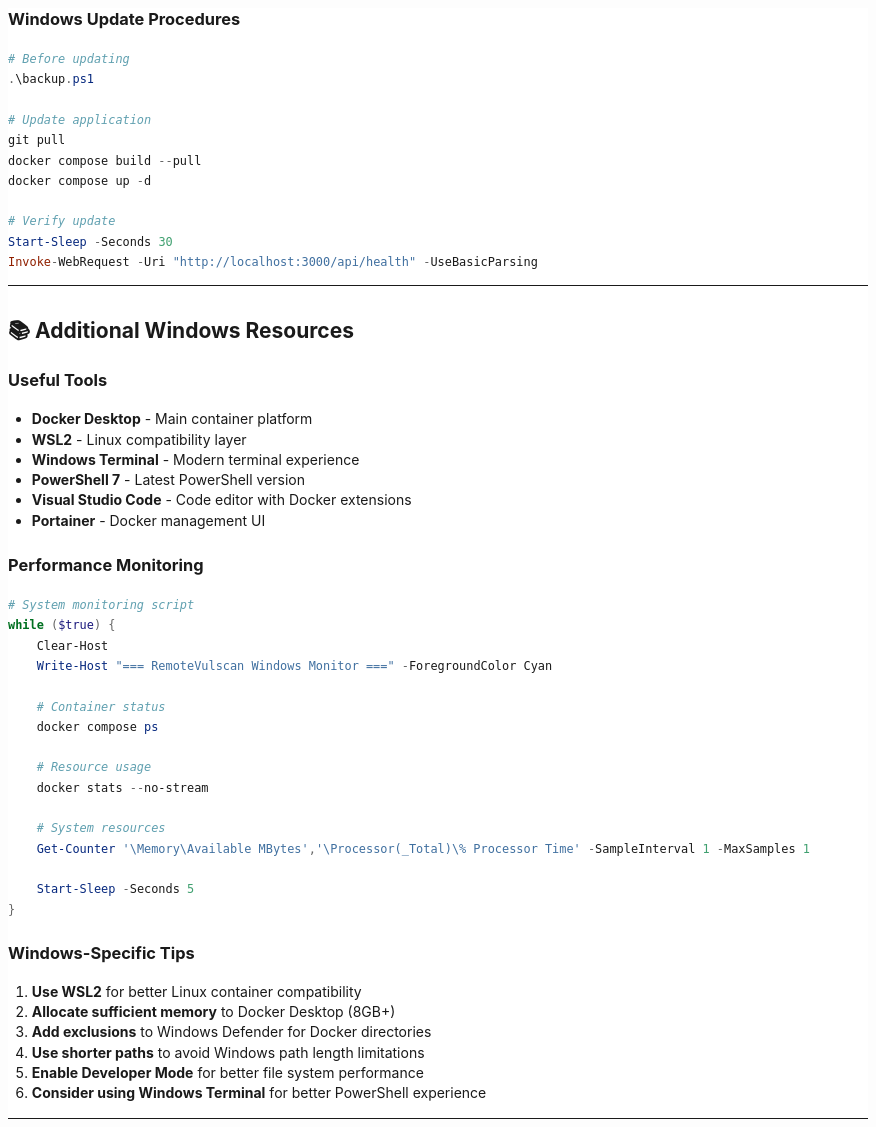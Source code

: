 ### Windows Update Procedures
```powershell
# Before updating
.\backup.ps1

# Update application
git pull
docker compose build --pull
docker compose up -d

# Verify update
Start-Sleep -Seconds 30
Invoke-WebRequest -Uri "http://localhost:3000/api/health" -UseBasicParsing
```

---

## 📚 Additional Windows Resources

### Useful Tools
- **Docker Desktop** - Main container platform
- **WSL2** - Linux compatibility layer
- **Windows Terminal** - Modern terminal experience
- **PowerShell 7** - Latest PowerShell version
- **Visual Studio Code** - Code editor with Docker extensions
- **Portainer** - Docker management UI

### Performance Monitoring
```powershell
# System monitoring script
while ($true) {
    Clear-Host
    Write-Host "=== RemoteVulscan Windows Monitor ===" -ForegroundColor Cyan
    
    # Container status
    docker compose ps
    
    # Resource usage
    docker stats --no-stream
    
    # System resources
    Get-Counter '\Memory\Available MBytes','\Processor(_Total)\% Processor Time' -SampleInterval 1 -MaxSamples 1
    
    Start-Sleep -Seconds 5
}
```

### Windows-Specific Tips
1. **Use WSL2** for better Linux container compatibility
2. **Allocate sufficient memory** to Docker Desktop (8GB+)
3. **Add exclusions** to Windows Defender for Docker directories
4. **Use shorter paths** to avoid Windows path length limitations
5. **Enable Developer Mode** for better file system performance
6. **Consider using Windows Terminal** for better PowerShell experience

---